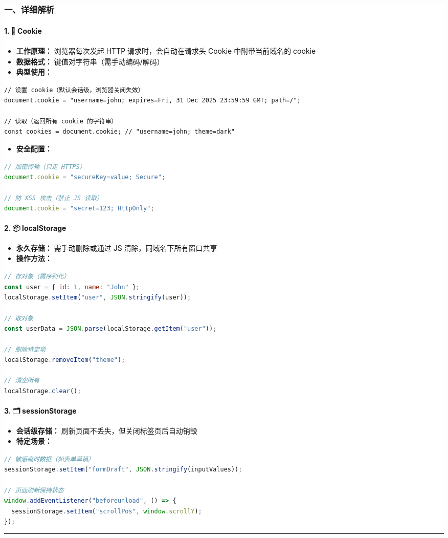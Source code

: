 
### 一、详细解析
#### 1. 🍪 Cookie
- **工作原理：** 浏览器每次发起 HTTP 请求时，会自动在请求头 Cookie 中附带当前域名的 cookie
- **数据格式：** 键值对字符串（需手动编码/解码）
- **典型使用：**
```
// 设置 cookie（默认会话级，浏览器关闭失效）
document.cookie = "username=john; expires=Fri, 31 Dec 2025 23:59:59 GMT; path=/";

// 读取（返回所有 cookie 的字符串）
const cookies = document.cookie; // "username=john; theme=dark"
```
- **安全配置：**
```javascript
// 加密传输（只走 HTTPS）
document.cookie = "secureKey=value; Secure";

// 防 XSS 攻击（禁止 JS 读取）
document.cookie = "secret=123; HttpOnly";
```
#### 2. 📦 localStorage
- **永久存储：** 需手动删除或通过 JS 清除，同域名下所有窗口共享
- **操作方法：**
```javascript
// 存对象（需序列化）
const user = { id: 1, name: "John" };
localStorage.setItem("user", JSON.stringify(user));

// 取对象
const userData = JSON.parse(localStorage.getItem("user"));

// 删除特定项
localStorage.removeItem("theme");

// 清空所有
localStorage.clear();
```
#### 3. 🗂️ sessionStorage
- **会话级存储：** 刷新页面不丢失，但关闭标签页后自动销毁
- **特定场景：**
```javascript
// 敏感临时数据（如表单草稿）
sessionStorage.setItem("formDraft", JSON.stringify(inputValues));

// 页面刷新保持状态
window.addEventListener("beforeunload", () => {
  sessionStorage.setItem("scrollPos", window.scrollY);
});
```
---
